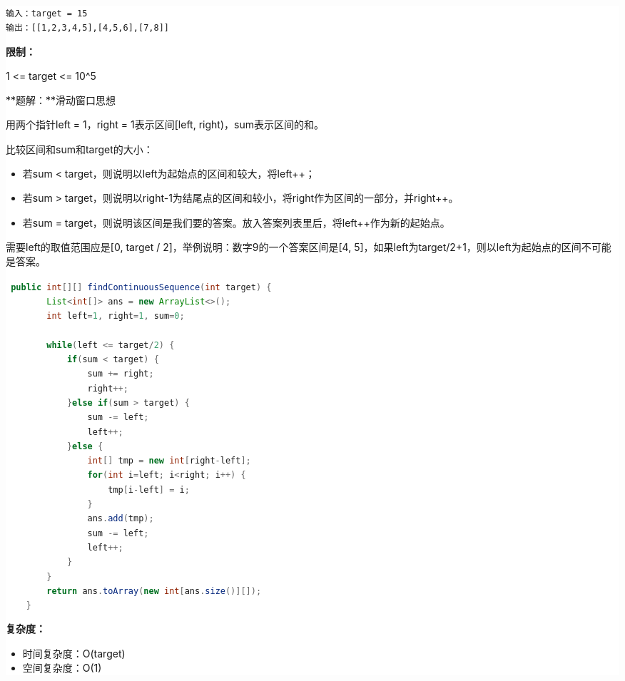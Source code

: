 ```
输入：target = 15
输出：[[1,2,3,4,5],[4,5,6],[7,8]]
```

**限制：**

1 <= target <= 10^5



**题解：**滑动窗口思想

用两个指针left = 1，right = 1表示区间[left, right)，sum表示区间的和。

比较区间和sum和target的大小：

- 若sum < target，则说明以left为起始点的区间和较大，将left++；

- 若sum > target，则说明以right-1为结尾点的区间和较小，将right作为区间的一部分，并right++。
- 若sum = target，则说明该区间是我们要的答案。放入答案列表里后，将left++作为新的起始点。

需要left的取值范围应是[0, target / 2]，举例说明：数字9的一个答案区间是[4, 5]，如果left为target/2+1，则以left为起始点的区间不可能是答案。

```java
 public int[][] findContinuousSequence(int target) {
        List<int[]> ans = new ArrayList<>();
        int left=1, right=1, sum=0;
     
        while(left <= target/2) {
            if(sum < target) {
                sum += right;
                right++;
            }else if(sum > target) {
                sum -= left;
                left++;
            }else {
                int[] tmp = new int[right-left];
                for(int i=left; i<right; i++) {
                    tmp[i-left] = i;
                }
                ans.add(tmp);
                sum -= left;
                left++;
            }
        }
        return ans.toArray(new int[ans.size()][]);
    }
```

**复杂度：**

- 时间复杂度：O(target)
- 空间复杂度：O(1)